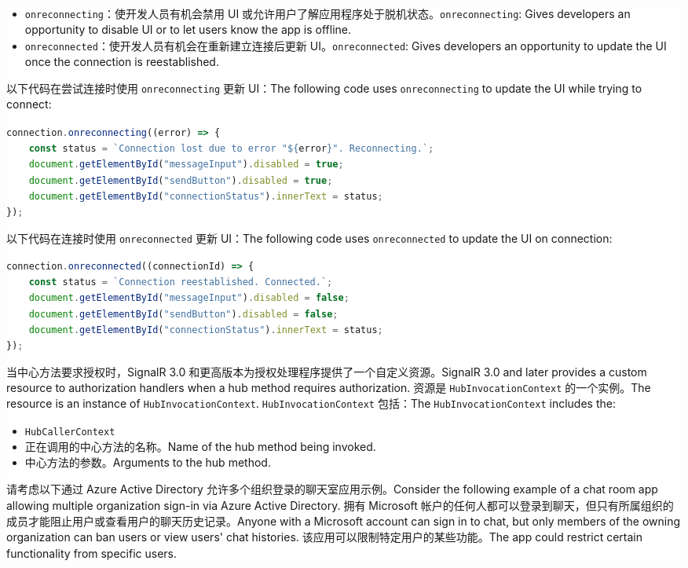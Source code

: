 * <span data-ttu-id="d9d1c-167">`onreconnecting`：使开发人员有机会禁用 UI 或允许用户了解应用程序处于脱机状态。</span><span class="sxs-lookup"><span data-stu-id="d9d1c-167">`onreconnecting`:  Gives developers an opportunity to disable UI or to let users know the app is offline.</span></span>
* <span data-ttu-id="d9d1c-168">`onreconnected`：使开发人员有机会在重新建立连接后更新 UI。</span><span class="sxs-lookup"><span data-stu-id="d9d1c-168">`onreconnected`: Gives developers an opportunity to update the UI once the connection is reestablished.</span></span>

<span data-ttu-id="d9d1c-169">以下代码在尝试连接时使用 `onreconnecting` 更新 UI：</span><span class="sxs-lookup"><span data-stu-id="d9d1c-169">The following code uses `onreconnecting` to update the UI while trying to connect:</span></span>

```javascript
connection.onreconnecting((error) => {
    const status = `Connection lost due to error "${error}". Reconnecting.`;
    document.getElementById("messageInput").disabled = true;
    document.getElementById("sendButton").disabled = true;
    document.getElementById("connectionStatus").innerText = status;
});
```

<span data-ttu-id="d9d1c-170">以下代码在连接时使用 `onreconnected` 更新 UI：</span><span class="sxs-lookup"><span data-stu-id="d9d1c-170">The following code uses `onreconnected` to update the UI on connection:</span></span>

```javascript
connection.onreconnected((connectionId) => {
    const status = `Connection reestablished. Connected.`;
    document.getElementById("messageInput").disabled = false;
    document.getElementById("sendButton").disabled = false;
    document.getElementById("connectionStatus").innerText = status;
});
```

<span data-ttu-id="d9d1c-171">当中心方法要求授权时，SignalR 3.0 和更高版本为授权处理程序提供了一个自定义资源。</span><span class="sxs-lookup"><span data-stu-id="d9d1c-171">SignalR 3.0 and later provides a custom resource to authorization handlers when a hub method requires authorization.</span></span> <span data-ttu-id="d9d1c-172">资源是 `HubInvocationContext` 的一个实例。</span><span class="sxs-lookup"><span data-stu-id="d9d1c-172">The resource is an instance of `HubInvocationContext`.</span></span> <span data-ttu-id="d9d1c-173">`HubInvocationContext` 包括：</span><span class="sxs-lookup"><span data-stu-id="d9d1c-173">The `HubInvocationContext` includes the:</span></span>

* `HubCallerContext`
* <span data-ttu-id="d9d1c-174">正在调用的中心方法的名称。</span><span class="sxs-lookup"><span data-stu-id="d9d1c-174">Name of the hub method being invoked.</span></span>
* <span data-ttu-id="d9d1c-175">中心方法的参数。</span><span class="sxs-lookup"><span data-stu-id="d9d1c-175">Arguments to the hub method.</span></span>

<span data-ttu-id="d9d1c-176">请考虑以下通过 Azure Active Directory 允许多个组织登录的聊天室应用示例。</span><span class="sxs-lookup"><span data-stu-id="d9d1c-176">Consider the following example of a chat room app allowing multiple organization sign-in via Azure Active Directory.</span></span> <span data-ttu-id="d9d1c-177">拥有 Microsoft 帐户的任何人都可以登录到聊天，但只有所属组织的成员才能阻止用户或查看用户的聊天历史记录。</span><span class="sxs-lookup"><span data-stu-id="d9d1c-177">Anyone with a Microsoft account can sign in to chat, but only members of the owning organization can ban users or view users' chat histories.</span></span> <span data-ttu-id="d9d1c-178">该应用可以限制特定用户的某些功能。</span><span class="sxs-lookup"><span data-stu-id="d9d1c-178">The app could restrict certain functionality from specific users.</span></span>
